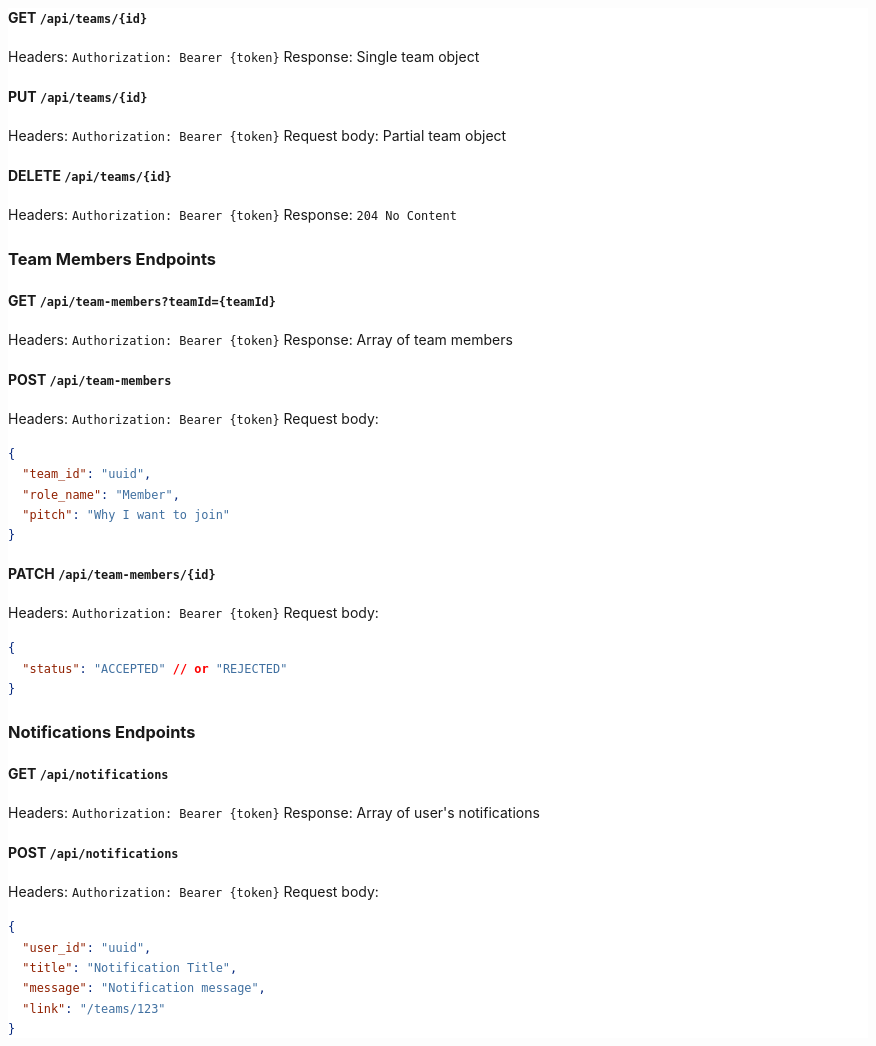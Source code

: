 #### GET `/api/teams/{id}`
Headers: `Authorization: Bearer {token}`
Response: Single team object

#### PUT `/api/teams/{id}`
Headers: `Authorization: Bearer {token}`
Request body: Partial team object

#### DELETE `/api/teams/{id}`
Headers: `Authorization: Bearer {token}`
Response: `204 No Content`

### Team Members Endpoints

#### GET `/api/team-members?teamId={teamId}`
Headers: `Authorization: Bearer {token}`
Response: Array of team members

#### POST `/api/team-members`
Headers: `Authorization: Bearer {token}`
Request body:
```json
{
  "team_id": "uuid",
  "role_name": "Member",
  "pitch": "Why I want to join"
}
```

#### PATCH `/api/team-members/{id}`
Headers: `Authorization: Bearer {token}`
Request body:
```json
{
  "status": "ACCEPTED" // or "REJECTED"
}
```

### Notifications Endpoints

#### GET `/api/notifications`
Headers: `Authorization: Bearer {token}`
Response: Array of user's notifications

#### POST `/api/notifications`
Headers: `Authorization: Bearer {token}`
Request body:
```json
{
  "user_id": "uuid",
  "title": "Notification Title",
  "message": "Notification message",
  "link": "/teams/123"
}
```
